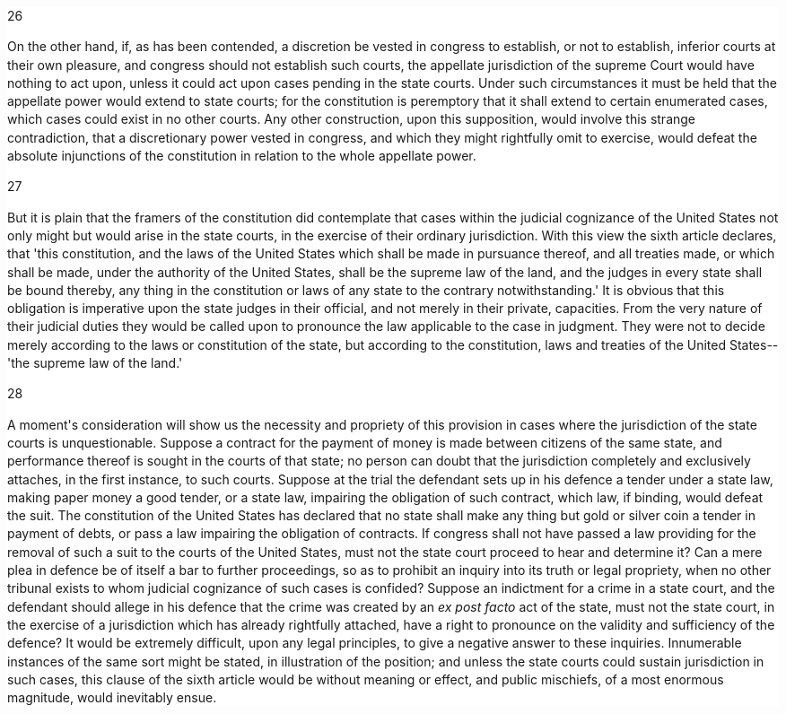 26

On the other hand, if, as has been contended, a discretion be vested in
congress to establish, or not to establish, inferior courts at their own
pleasure, and congress should not establish such courts, the appellate
jurisdiction of the supreme Court would have nothing to act upon, unless it
could act upon cases pending in the state courts. Under such circumstances it
must be held that the appellate power would extend to state courts; for the
constitution is peremptory that it shall extend to certain enumerated cases,
which cases could exist in no other courts. Any other construction, upon this
supposition, would involve this strange contradiction, that a discretionary
power vested in congress, and which they might rightfully omit to exercise,
would defeat the absolute injunctions of the constitution in relation to the
whole appellate power.

27

But it is plain that the framers of the constitution did contemplate that
cases within the judicial cognizance of the United States not only might but
would arise in the state courts, in the exercise of their ordinary
jurisdiction. With this view the sixth article declares, that 'this
constitution, and the laws of the United States which shall be made in
pursuance thereof, and all treaties made, or which shall be made, under the
authority of the United States, shall be the supreme law of the land, and the
judges in every state shall be bound thereby, any thing in the constitution or
laws of any state to the contrary notwithstanding.' It is obvious that this
obligation is imperative upon the state judges in their official, and not
merely in their private, capacities. From the very nature of their judicial
duties they would be called upon to pronounce the law applicable to the case
in judgment. They were not to decide merely according to the laws or
constitution of the state, but according to the constitution, laws and
treaties of the United States--'the supreme law of the land.'

28

A moment's consideration will show us the necessity and propriety of this
provision in cases where the jurisdiction of the state courts is
unquestionable. Suppose a contract for the payment of money is made between
citizens of the same state, and performance thereof is sought in the courts of
that state; no person can doubt that the jurisdiction completely and
exclusively attaches, in the first instance, to such courts. Suppose at the
trial the defendant sets up in his defence a tender under a state law, making
paper money a good tender, or a state law, impairing the obligation of such
contract, which law, if binding, would defeat the suit. The constitution of
the United States has declared that no state shall make any thing but gold or
silver coin a tender in payment of debts, or pass a law impairing the
obligation of contracts. If congress shall not have passed a law providing for
the removal of such a suit to the courts of the United States, must not the
state court proceed to hear and determine it? Can a mere plea in defence be of
itself a bar to further proceedings, so as to prohibit an inquiry into its
truth or legal propriety, when no other tribunal exists to whom judicial
cognizance of such cases is confided? Suppose an indictment for a crime in a
state court, and the defendant should allege in his defence that the crime was
created by an _ex post facto_ act of the state, must not the state court, in
the exercise of a jurisdiction which has already rightfully attached, have a
right to pronounce on the validity and sufficiency of the defence? It would be
extremely difficult, upon any legal principles, to give a negative answer to
these inquiries. Innumerable instances of the same sort might be stated, in
illustration of the position; and unless the state courts could sustain
jurisdiction in such cases, this clause of the sixth article would be without
meaning or effect, and public mischiefs, of a most enormous magnitude, would
inevitably ensue.
